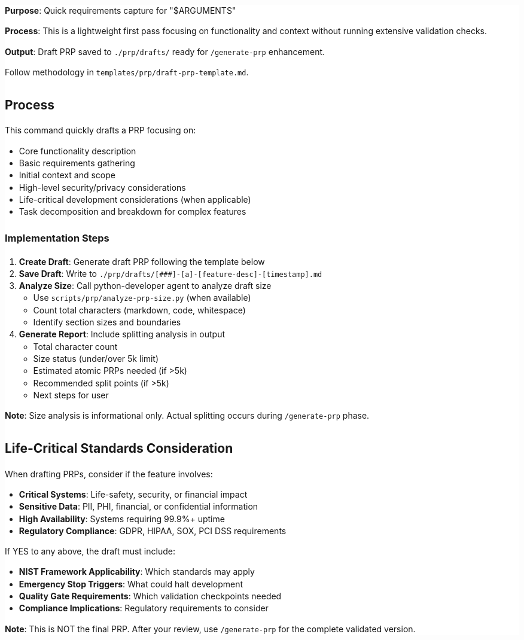 **Purpose**: Quick requirements capture for "$ARGUMENTS"

**Process**: This is a lightweight first pass focusing on functionality and context without running extensive validation checks.

**Output**: Draft PRP saved to `./prp/drafts/` ready for `/generate-prp` enhancement.

Follow methodology in `templates/prp/draft-prp-template.md`.

## Process

This command quickly drafts a PRP focusing on:
- Core functionality description
- Basic requirements gathering
- Initial context and scope
- High-level security/privacy considerations
- Life-critical development considerations (when applicable)
- Task decomposition and breakdown for complex features

### Implementation Steps

1. **Create Draft**: Generate draft PRP following the template below
2. **Save Draft**: Write to `./prp/drafts/[###]-[a]-[feature-desc]-[timestamp].md`
3. **Analyze Size**: Call python-developer agent to analyze draft size
   - Use `scripts/prp/analyze-prp-size.py` (when available)
   - Count total characters (markdown, code, whitespace)
   - Identify section sizes and boundaries
4. **Generate Report**: Include splitting analysis in output
   - Total character count
   - Size status (under/over 5k limit)
   - Estimated atomic PRPs needed (if >5k)
   - Recommended split points (if >5k)
   - Next steps for user

**Note**: Size analysis is informational only. Actual splitting occurs during `/generate-prp` phase.

## Life-Critical Standards Consideration

When drafting PRPs, consider if the feature involves:
- **Critical Systems**: Life-safety, security, or financial impact
- **Sensitive Data**: PII, PHI, financial, or confidential information
- **High Availability**: Systems requiring 99.9%+ uptime
- **Regulatory Compliance**: GDPR, HIPAA, SOX, PCI DSS requirements

If YES to any above, the draft must include:
- **NIST Framework Applicability**: Which standards may apply
- **Emergency Stop Triggers**: What could halt development
- **Quality Gate Requirements**: Which validation checkpoints needed
- **Compliance Implications**: Regulatory requirements to consider 

**Note**: This is NOT the final PRP. After your review, use `/generate-prp` for the complete validated version.
